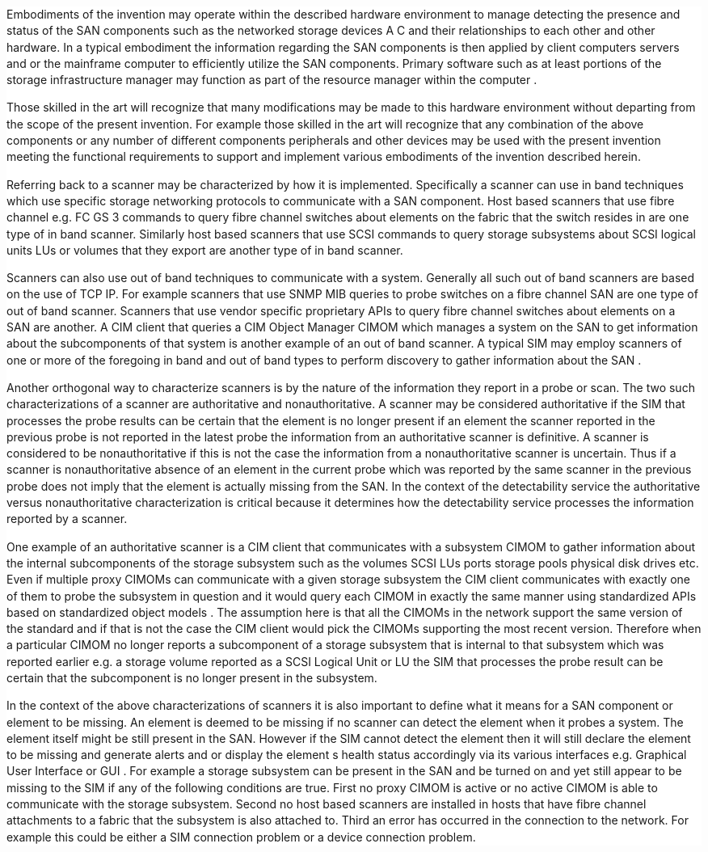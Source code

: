 Embodiments of the invention may operate within the described hardware environment to manage detecting the presence and status of the SAN components such as the networked storage devices A C and their relationships to each other and other hardware. In a typical embodiment the information regarding the SAN components is then applied by client computers servers and or the mainframe computer to efficiently utilize the SAN components. Primary software such as at least portions of the storage infrastructure manager may function as part of the resource manager within the computer .

Those skilled in the art will recognize that many modifications may be made to this hardware environment without departing from the scope of the present invention. For example those skilled in the art will recognize that any combination of the above components or any number of different components peripherals and other devices may be used with the present invention meeting the functional requirements to support and implement various embodiments of the invention described herein.

Referring back to a scanner may be characterized by how it is implemented. Specifically a scanner can use in band techniques which use specific storage networking protocols to communicate with a SAN component. Host based scanners that use fibre channel e.g. FC GS 3 commands to query fibre channel switches about elements on the fabric that the switch resides in are one type of in band scanner. Similarly host based scanners that use SCSI commands to query storage subsystems about SCSI logical units LUs or volumes that they export are another type of in band scanner.

Scanners can also use out of band techniques to communicate with a system. Generally all such out of band scanners are based on the use of TCP IP. For example scanners that use SNMP MIB queries to probe switches on a fibre channel SAN are one type of out of band scanner. Scanners that use vendor specific proprietary APIs to query fibre channel switches about elements on a SAN are another. A CIM client that queries a CIM Object Manager CIMOM which manages a system on the SAN to get information about the subcomponents of that system is another example of an out of band scanner. A typical SIM may employ scanners of one or more of the foregoing in band and out of band types to perform discovery to gather information about the SAN .

Another orthogonal way to characterize scanners is by the nature of the information they report in a probe or scan. The two such characterizations of a scanner are authoritative and nonauthoritative. A scanner may be considered authoritative if the SIM that processes the probe results can be certain that the element is no longer present if an element the scanner reported in the previous probe is not reported in the latest probe the information from an authoritative scanner is definitive. A scanner is considered to be nonauthoritative if this is not the case the information from a nonauthoritative scanner is uncertain. Thus if a scanner is nonauthoritative absence of an element in the current probe which was reported by the same scanner in the previous probe does not imply that the element is actually missing from the SAN. In the context of the detectability service the authoritative versus nonauthoritative characterization is critical because it determines how the detectability service processes the information reported by a scanner.

One example of an authoritative scanner is a CIM client that communicates with a subsystem CIMOM to gather information about the internal subcomponents of the storage subsystem such as the volumes SCSI LUs ports storage pools physical disk drives etc. Even if multiple proxy CIMOMs can communicate with a given storage subsystem the CIM client communicates with exactly one of them to probe the subsystem in question and it would query each CIMOM in exactly the same manner using standardized APIs based on standardized object models . The assumption here is that all the CIMOMs in the network support the same version of the standard and if that is not the case the CIM client would pick the CIMOMs supporting the most recent version. Therefore when a particular CIMOM no longer reports a subcomponent of a storage subsystem that is internal to that subsystem which was reported earlier e.g. a storage volume reported as a SCSI Logical Unit or LU the SIM that processes the probe result can be certain that the subcomponent is no longer present in the subsystem.

In the context of the above characterizations of scanners it is also important to define what it means for a SAN component or element to be missing. An element is deemed to be missing if no scanner can detect the element when it probes a system. The element itself might be still present in the SAN. However if the SIM cannot detect the element then it will still declare the element to be missing and generate alerts and or display the element s health status accordingly via its various interfaces e.g. Graphical User Interface or GUI . For example a storage subsystem can be present in the SAN and be turned on and yet still appear to be missing to the SIM if any of the following conditions are true. First no proxy CIMOM is active or no active CIMOM is able to communicate with the storage subsystem. Second no host based scanners are installed in hosts that have fibre channel attachments to a fabric that the subsystem is also attached to. Third an error has occurred in the connection to the network. For example this could be either a SIM connection problem or a device connection problem.
